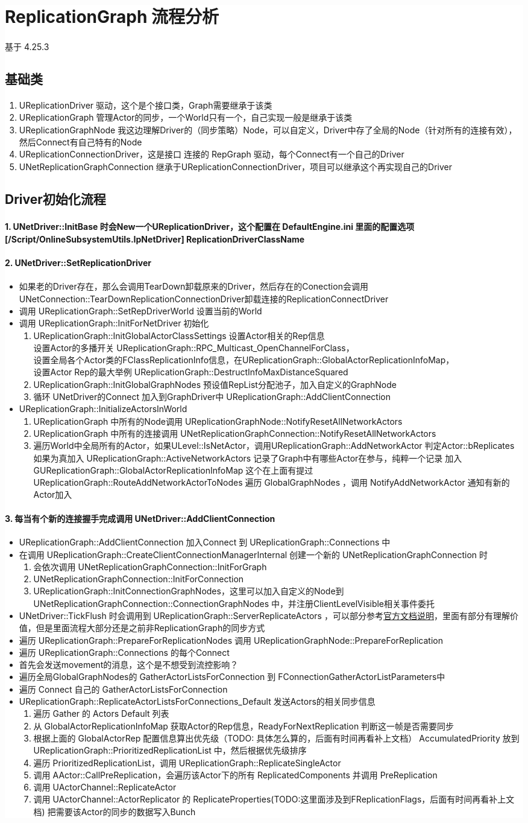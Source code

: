# ReplicationGraph 流程分析
基于 4.25.3
## 基础类
1. UReplicationDriver 驱动，这个是个接口类，Graph需要继承于该类
2. UReplicationGraph 管理Actor的同步，一个World只有一个，自己实现一般是继承于该类
3. UReplicationGraphNode 我这边理解Driver的（同步策略）Node，可以自定义，Driver中存了全局的Node（针对所有的连接有效），然后Connect有自己特有的Node
4. UReplicationConnectionDriver，这是接口 连接的 RepGraph 驱动，每个Connect有一个自己的Driver
5. UNetReplicationGraphConnection 继承于UReplicationConnectionDriver，项目可以继承这个再实现自己的Driver

## Driver初始化流程
#### 1. UNetDriver::InitBase 时会New一个UReplicationDriver，这个配置在 DefaultEngine.ini 里面的配置选项 [/Script/OnlineSubsystemUtils.IpNetDriver] ReplicationDriverClassName
#### 2. UNetDriver::SetReplicationDriver 
- 如果老的Driver存在，那么会调用TearDown卸载原来的Driver，然后存在的Conection会调用 UNetConnection::TearDownReplicationConnectionDriver卸载连接的ReplicationConnectDriver 
- 调用 UReplicationGraph::SetRepDriverWorld 设置当前的World 
- 调用 UReplicationGraph::InitForNetDriver 初始化
  1. UReplicationGraph::InitGlobalActorClassSettings 设置Actor相关的Rep信息 <br>
      设置Actor的多播开关 UReplicationGraph::RPC_Multicast_OpenChannelForClass，<br>
      设置全局各个Actor类的FClassReplicationInfo信息，在UReplicationGraph::GlobalActorReplicationInfoMap，<br>
      设置Actor Rep的最大举例 UReplicationGraph::DestructInfoMaxDistanceSquared 
  2. UReplicationGraph::InitGlobalGraphNodes 预设值RepList分配池子，加入自定义的GraphNode 
  3. 循环 UNetDriver的Connect 加入到GraphDriver中 UReplicationGraph::AddClientConnection 
- UReplicationGraph::InitializeActorsInWorld
  1. UReplicationGraph 中所有的Node调用 UReplicationGraphNode::NotifyResetAllNetworkActors
  2. UReplicationGraph 中所有的连接调用 UNetReplicationGraphConnection::NotifyResetAllNetworkActors 
  3. 遍历World中全局所有的Actor，如果ULevel::IsNetActor，调用UReplicationGraph::AddNetworkActor 
     判定Actor::bReplicates 如果为真加入 UReplicationGraph::ActiveNetworkActors 记录了Graph中有哪些Actor在参与，纯粹一个记录 
     加入 GUReplicationGraph::GlobalActorReplicationInfoMap 这个在上面有提过
     UReplicationGraph::RouteAddNetworkActorToNodes 遍历 GlobalGraphNodes ，调用 NotifyAddNetworkActor 通知有新的Actor加入
#### 3. 每当有个新的连接握手完成调用 UNetDriver::AddClientConnection 
- UReplicationGraph::AddClientConnection 加入Connect 到 UReplicationGraph::Connections 中
- 在调用 UReplicationGraph::CreateClientConnectionManagerInternal 创建一个新的 UNetReplicationGraphConnection 时
  1. 会依次调用 UNetReplicationGraphConnection::InitForGraph
  2. UNetReplicationGraphConnection::InitForConnection
  3. UReplicationGraph::InitConnectionGraphNodes，这里可以加入自定义的Node到 UNetReplicationGraphConnection::ConnectionGraphNodes 中，并注册ClientLevelVisible相关事件委托
- UNetDriver::TickFlush 时会调用到 UReplicationGraph::ServerReplicateActors ，可以部分参考[官方文档说明](https://docs.unrealengine.com/en-US/InteractiveExperiences/Networking/Actors/ReplicationFlow/index.html)，里面有部分有理解价值，但是里面流程大部分还是之前非ReplicationGraph的同步方式
- 遍历 UReplicationGraph::PrepareForReplicationNodes 调用 UReplicationGraphNode::PrepareForReplication 
- 遍历 UReplicationGraph::Connections 的每个Connect 
- 首先会发送movement的消息，这个是不想受到流控影响？
- 遍历全局GlobalGraphNodes的 GatherActorListsForConnection 到 FConnectionGatherActorListParameters中 
- 遍历 Connect 自己的 GatherActorListsForConnection 
- UReplicationGraph::ReplicateActorListsForConnections_Default 发送Actors的相关同步信息 
  1. 遍历 Gather 的 Actors Default 列表
  2. 从 GlobalActorReplicationInfoMap 获取Actor的Rep信息，ReadyForNextReplication 判断这一帧是否需要同步
  3. 根据上面的 GlobalActorRep 配置信息算出优先级（TODO: 具体怎么算的，后面有时间再看补上文档） AccumulatedPriority 放到 UReplicationGraph::PrioritizedReplicationList 中，然后根据优先级排序 <br>
  4. 遍历 PrioritizedReplicationList，调用 UReplicationGraph::ReplicateSingleActor
  5. 调用 AActor::CallPreReplication，会遍历该Actor下的所有 ReplicatedComponents 并调用 PreReplication
  6. 调用 UActorChannel::ReplicateActor 
  7. 调用 UActorChannel::ActorReplicator 的 ReplicateProperties(TODO:这里面涉及到FReplicationFlags，后面有时间再看补上文档) 把需要该Actor的同步的数据写入Bunch 
